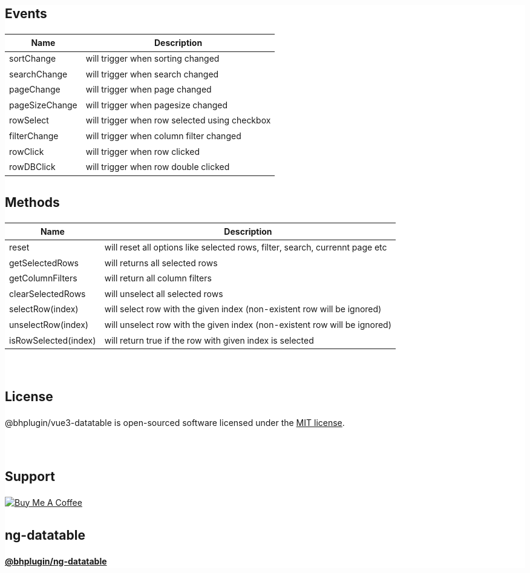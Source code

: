 ## Events

| Name           | Description                                   |
| -------------- | --------------------------------------------- |
| sortChange     | will trigger when sorting changed             |
| searchChange   | will trigger when search changed              |
| pageChange     | will trigger when page changed                |
| pageSizeChange | will trigger when pagesize changed            |
| rowSelect      | will trigger when row selected using checkbox |
| filterChange   | will trigger when column filter changed       |
| rowClick       | will trigger when row clicked                 |
| rowDBClick     | will trigger when row double clicked          |

## Methods

| Name                 | Description                                                                  |
| -------------------- | ---------------------------------------------------------------------------- |
| reset                | will reset all options like selected rows, filter, search, currennt page etc |
| getSelectedRows      | will returns all selected rows                                               |
| getColumnFilters     | will return all column filters                                               |
| clearSelectedRows    | will unselect all selected rows                                              |
| selectRow(index)     | will select row with the given index (non-existent row will be ignored)      |
| unselectRow(index)   | will unselect row with the given index (non-existent row will be ignored)    |
| isRowSelected(index) | will return true if the row with given index is selected                     |

<br/>

## License

@bhplugin/vue3-datatable is open-sourced software licensed under the [MIT license](http://opensource.org/licenses/MIT).

<br/>

## Support

<a target="_blank" href="https://www.buymeacoffee.com/bhplugin">
  <img src="https://cdn.buymeacoffee.com/buttons/v2/default-yellow.png" alt="Buy Me A Coffee" height="60">
</a>

<br/>

## ng-datatable
**<a target="_blank" href="https://www.npmjs.com/package/@bhplugin/ng-datatable">
  @bhplugin/ng-datatable
</a>**
